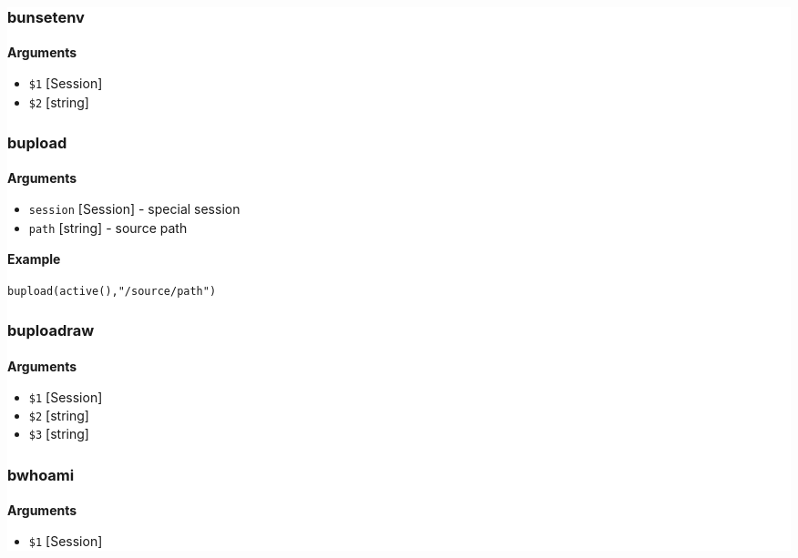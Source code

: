 ### bunsetenv

**Arguments**

- `$1` [Session] 
- `$2` [string] 

### bupload

**Arguments**

- `session` [Session] -  special session
- `path` [string] -  source path

**Example**

```
bupload(active(),"/source/path")
```

### buploadraw

**Arguments**

- `$1` [Session] 
- `$2` [string] 
- `$3` [string] 

### bwhoami

**Arguments**

- `$1` [Session] 

